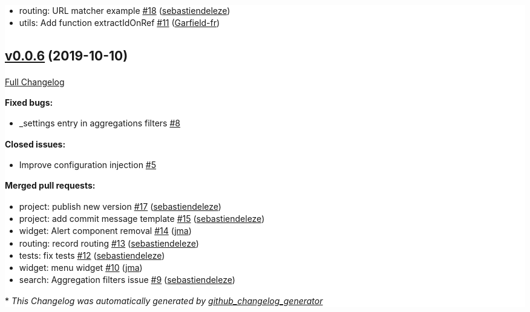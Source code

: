 - routing: URL matcher example [\#18](https://github.com/rero/ng-core/pull/18) ([sebastiendeleze](https://github.com/sebastiendeleze))
- utils: Add function extractIdOnRef [\#11](https://github.com/rero/ng-core/pull/11) ([Garfield-fr](https://github.com/Garfield-fr))

## [v0.0.6](https://github.com/rero/ng-core/tree/v0.0.6) (2019-10-10)

[Full Changelog](https://github.com/rero/ng-core/compare/945f059791c7736c805c271d88e361ee445051ae...v0.0.6)

**Fixed bugs:**

- \_settings entry in aggregations filters [\#8](https://github.com/rero/ng-core/issues/8)

**Closed issues:**

- Improve configuration injection [\#5](https://github.com/rero/ng-core/issues/5)

**Merged pull requests:**

- project: publish new version [\#17](https://github.com/rero/ng-core/pull/17) ([sebastiendeleze](https://github.com/sebastiendeleze))
- project: add commit message template [\#15](https://github.com/rero/ng-core/pull/15) ([sebastiendeleze](https://github.com/sebastiendeleze))
- widget: Alert component removal [\#14](https://github.com/rero/ng-core/pull/14) ([jma](https://github.com/jma))
- routing: record routing [\#13](https://github.com/rero/ng-core/pull/13) ([sebastiendeleze](https://github.com/sebastiendeleze))
- tests: fix tests [\#12](https://github.com/rero/ng-core/pull/12) ([sebastiendeleze](https://github.com/sebastiendeleze))
- widget: menu widget [\#10](https://github.com/rero/ng-core/pull/10) ([jma](https://github.com/jma))
- search: Aggregation filters issue [\#9](https://github.com/rero/ng-core/pull/9) ([sebastiendeleze](https://github.com/sebastiendeleze))



\* *This Changelog was automatically generated by [github_changelog_generator](https://github.com/github-changelog-generator/github-changelog-generator)*
